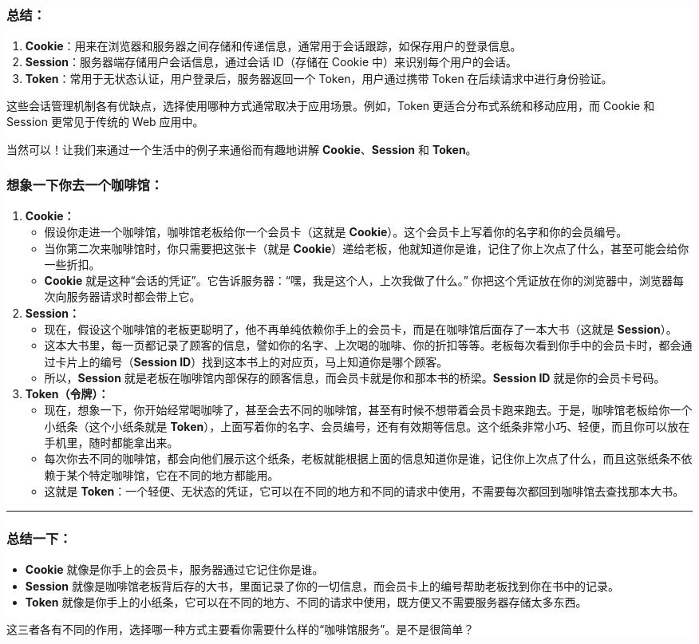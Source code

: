 ### **总结：**

1. **Cookie**：用来在浏览器和服务器之间存储和传递信息，通常用于会话跟踪，如保存用户的登录信息。
2. **Session**：服务器端存储用户会话信息，通过会话 ID（存储在 Cookie 中）来识别每个用户的会话。
3. **Token**：常用于无状态认证，用户登录后，服务器返回一个 Token，用户通过携带 Token 在后续请求中进行身份验证。

这些会话管理机制各有优缺点，选择使用哪种方式通常取决于应用场景。例如，Token 更适合分布式系统和移动应用，而 Cookie 和 Session 更常见于传统的 Web 应用中。

当然可以！让我们来通过一个生活中的例子来通俗而有趣地讲解 **Cookie**、**Session** 和 **Token**。

### **想象一下你去一个咖啡馆：**

1. **Cookie：**
   - 假设你走进一个咖啡馆，咖啡馆老板给你一个会员卡（这就是 **Cookie**）。这个会员卡上写着你的名字和你的会员编号。
   - 当你第二次来咖啡馆时，你只需要把这张卡（就是 **Cookie**）递给老板，他就知道你是谁，记住了你上次点了什么，甚至可能会给你一些折扣。
   - **Cookie** 就是这种“会话的凭证”。它告诉服务器：“嘿，我是这个人，上次我做了什么。” 你把这个凭证放在你的浏览器中，浏览器每次向服务器请求时都会带上它。
2. **Session：**
   - 现在，假设这个咖啡馆的老板更聪明了，他不再单纯依赖你手上的会员卡，而是在咖啡馆后面存了一本大书（这就是 **Session**）。
   - 这本大书里，每一页都记录了顾客的信息，譬如你的名字、上次喝的咖啡、你的折扣等等。老板每次看到你手中的会员卡时，都会通过卡片上的编号（**Session ID**）找到这本书上的对应页，马上知道你是哪个顾客。
   - 所以，**Session** 就是老板在咖啡馆内部保存的顾客信息，而会员卡就是你和那本书的桥梁。**Session ID** 就是你的会员卡号码。
3. **Token（令牌）：**
   - 现在，想象一下，你开始经常喝咖啡了，甚至会去不同的咖啡馆，甚至有时候不想带着会员卡跑来跑去。于是，咖啡馆老板给你一个小纸条（这个小纸条就是 **Token**），上面写着你的名字、会员编号，还有有效期等信息。这个纸条非常小巧、轻便，而且你可以放在手机里，随时都能拿出来。
   - 每次你去不同的咖啡馆，都会向他们展示这个纸条，老板就能根据上面的信息知道你是谁，记住你上次点了什么，而且这张纸条不依赖于某个特定咖啡馆，它在不同的地方都能用。
   - 这就是 **Token**：一个轻便、无状态的凭证，它可以在不同的地方和不同的请求中使用，不需要每次都回到咖啡馆去查找那本大书。

------

### **总结一下：**

- **Cookie** 就像是你手上的会员卡，服务器通过它记住你是谁。
- **Session** 就像是咖啡馆老板背后存的大书，里面记录了你的一切信息，而会员卡上的编号帮助老板找到你在书中的记录。
- **Token** 就像是你手上的小纸条，它可以在不同的地方、不同的请求中使用，既方便又不需要服务器存储太多东西。

这三者各有不同的作用，选择哪一种方式主要看你需要什么样的“咖啡馆服务”。是不是很简单？